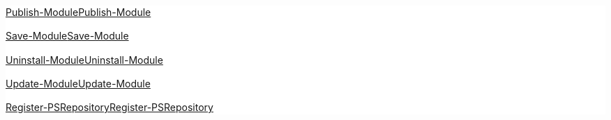 [<span data-ttu-id="78669-238">Publish-Module</span><span class="sxs-lookup"><span data-stu-id="78669-238">Publish-Module</span></span>](Publish-Module.md)

[<span data-ttu-id="78669-239">Save-Module</span><span class="sxs-lookup"><span data-stu-id="78669-239">Save-Module</span></span>](Save-Module.md)

[<span data-ttu-id="78669-240">Uninstall-Module</span><span class="sxs-lookup"><span data-stu-id="78669-240">Uninstall-Module</span></span>](Uninstall-Module.md)

[<span data-ttu-id="78669-241">Update-Module</span><span class="sxs-lookup"><span data-stu-id="78669-241">Update-Module</span></span>](Update-Module.md)

[<span data-ttu-id="78669-242">Register-PSRepository</span><span class="sxs-lookup"><span data-stu-id="78669-242">Register-PSRepository</span></span>](Register-PSRepository.md)
